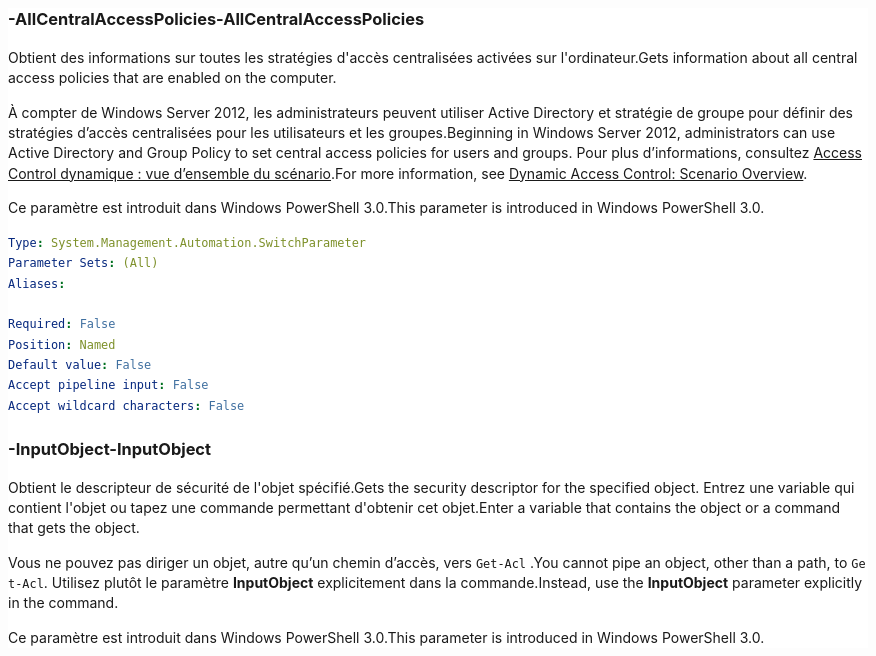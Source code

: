 ### <span data-ttu-id="66747-161">-AllCentralAccessPolicies</span><span class="sxs-lookup"><span data-stu-id="66747-161">-AllCentralAccessPolicies</span></span>

<span data-ttu-id="66747-162">Obtient des informations sur toutes les stratégies d'accès centralisées activées sur l'ordinateur.</span><span class="sxs-lookup"><span data-stu-id="66747-162">Gets information about all central access policies that are enabled on the computer.</span></span>

<span data-ttu-id="66747-163">À compter de Windows Server 2012, les administrateurs peuvent utiliser Active Directory et stratégie de groupe pour définir des stratégies d’accès centralisées pour les utilisateurs et les groupes.</span><span class="sxs-lookup"><span data-stu-id="66747-163">Beginning in Windows Server 2012, administrators can use Active Directory and Group Policy to set central access policies for users and groups.</span></span> <span data-ttu-id="66747-164">Pour plus d’informations, consultez [Access Control dynamique : vue d’ensemble du scénario](/windows-server/identity/solution-guides/dynamic-access-control--scenario-overview).</span><span class="sxs-lookup"><span data-stu-id="66747-164">For more information, see [Dynamic Access Control: Scenario Overview](/windows-server/identity/solution-guides/dynamic-access-control--scenario-overview).</span></span>

<span data-ttu-id="66747-165">Ce paramètre est introduit dans Windows PowerShell 3.0.</span><span class="sxs-lookup"><span data-stu-id="66747-165">This parameter is introduced in Windows PowerShell 3.0.</span></span>

```yaml
Type: System.Management.Automation.SwitchParameter
Parameter Sets: (All)
Aliases:

Required: False
Position: Named
Default value: False
Accept pipeline input: False
Accept wildcard characters: False
```

### <span data-ttu-id="66747-166">-InputObject</span><span class="sxs-lookup"><span data-stu-id="66747-166">-InputObject</span></span>

<span data-ttu-id="66747-167">Obtient le descripteur de sécurité de l'objet spécifié.</span><span class="sxs-lookup"><span data-stu-id="66747-167">Gets the security descriptor for the specified object.</span></span> <span data-ttu-id="66747-168">Entrez une variable qui contient l'objet ou tapez une commande permettant d'obtenir cet objet.</span><span class="sxs-lookup"><span data-stu-id="66747-168">Enter a variable that contains the object or a command that gets the object.</span></span>

<span data-ttu-id="66747-169">Vous ne pouvez pas diriger un objet, autre qu’un chemin d’accès, vers `Get-Acl` .</span><span class="sxs-lookup"><span data-stu-id="66747-169">You cannot pipe an object, other than a path, to `Get-Acl`.</span></span> <span data-ttu-id="66747-170">Utilisez plutôt le paramètre **InputObject** explicitement dans la commande.</span><span class="sxs-lookup"><span data-stu-id="66747-170">Instead, use the **InputObject** parameter explicitly in the command.</span></span>

<span data-ttu-id="66747-171">Ce paramètre est introduit dans Windows PowerShell 3.0.</span><span class="sxs-lookup"><span data-stu-id="66747-171">This parameter is introduced in Windows PowerShell 3.0.</span></span>
